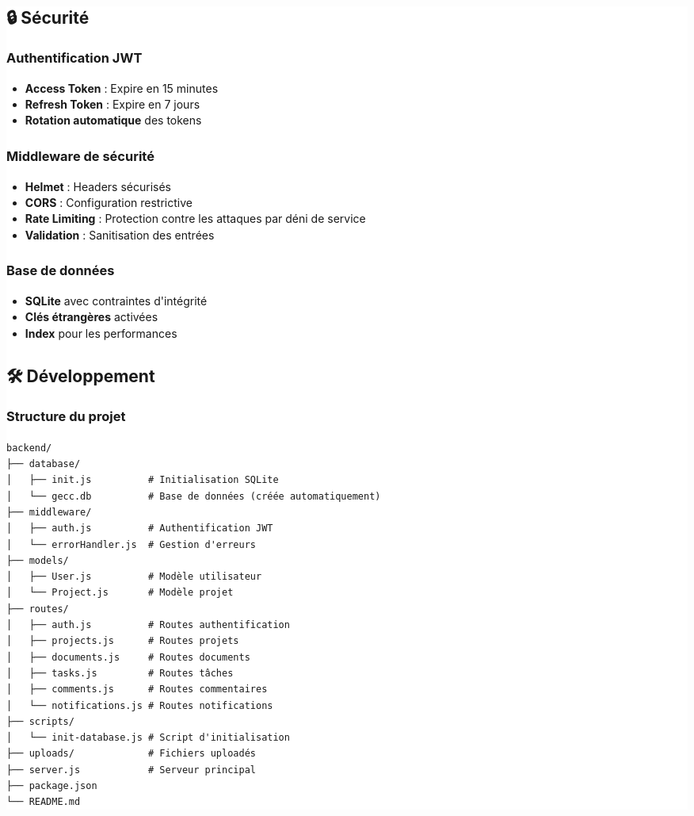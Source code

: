 ## 🔒 Sécurité

### Authentification JWT

- **Access Token** : Expire en 15 minutes
- **Refresh Token** : Expire en 7 jours
- **Rotation automatique** des tokens

### Middleware de sécurité

- **Helmet** : Headers sécurisés
- **CORS** : Configuration restrictive
- **Rate Limiting** : Protection contre les attaques par déni de service
- **Validation** : Sanitisation des entrées

### Base de données

- **SQLite** avec contraintes d'intégrité
- **Clés étrangères** activées
- **Index** pour les performances

## 🛠️ Développement

### Structure du projet

```
backend/
├── database/
│   ├── init.js          # Initialisation SQLite
│   └── gecc.db          # Base de données (créée automatiquement)
├── middleware/
│   ├── auth.js          # Authentification JWT
│   └── errorHandler.js  # Gestion d'erreurs
├── models/
│   ├── User.js          # Modèle utilisateur
│   └── Project.js       # Modèle projet
├── routes/
│   ├── auth.js          # Routes authentification
│   ├── projects.js      # Routes projets
│   ├── documents.js     # Routes documents
│   ├── tasks.js         # Routes tâches
│   ├── comments.js      # Routes commentaires
│   └── notifications.js # Routes notifications
├── scripts/
│   └── init-database.js # Script d'initialisation
├── uploads/             # Fichiers uploadés
├── server.js            # Serveur principal
├── package.json
└── README.md
```

